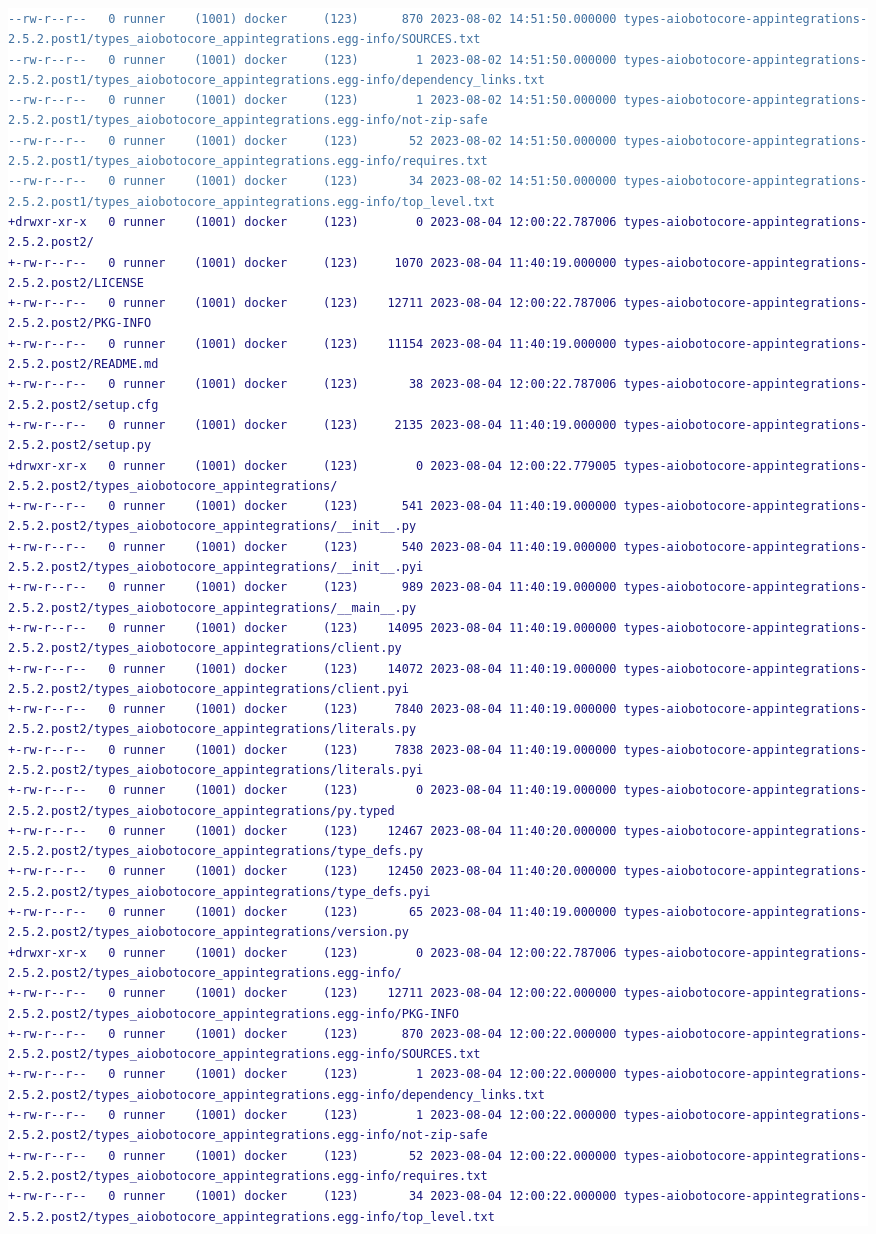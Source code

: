 ```diff
--rw-r--r--   0 runner    (1001) docker     (123)      870 2023-08-02 14:51:50.000000 types-aiobotocore-appintegrations-2.5.2.post1/types_aiobotocore_appintegrations.egg-info/SOURCES.txt
--rw-r--r--   0 runner    (1001) docker     (123)        1 2023-08-02 14:51:50.000000 types-aiobotocore-appintegrations-2.5.2.post1/types_aiobotocore_appintegrations.egg-info/dependency_links.txt
--rw-r--r--   0 runner    (1001) docker     (123)        1 2023-08-02 14:51:50.000000 types-aiobotocore-appintegrations-2.5.2.post1/types_aiobotocore_appintegrations.egg-info/not-zip-safe
--rw-r--r--   0 runner    (1001) docker     (123)       52 2023-08-02 14:51:50.000000 types-aiobotocore-appintegrations-2.5.2.post1/types_aiobotocore_appintegrations.egg-info/requires.txt
--rw-r--r--   0 runner    (1001) docker     (123)       34 2023-08-02 14:51:50.000000 types-aiobotocore-appintegrations-2.5.2.post1/types_aiobotocore_appintegrations.egg-info/top_level.txt
+drwxr-xr-x   0 runner    (1001) docker     (123)        0 2023-08-04 12:00:22.787006 types-aiobotocore-appintegrations-2.5.2.post2/
+-rw-r--r--   0 runner    (1001) docker     (123)     1070 2023-08-04 11:40:19.000000 types-aiobotocore-appintegrations-2.5.2.post2/LICENSE
+-rw-r--r--   0 runner    (1001) docker     (123)    12711 2023-08-04 12:00:22.787006 types-aiobotocore-appintegrations-2.5.2.post2/PKG-INFO
+-rw-r--r--   0 runner    (1001) docker     (123)    11154 2023-08-04 11:40:19.000000 types-aiobotocore-appintegrations-2.5.2.post2/README.md
+-rw-r--r--   0 runner    (1001) docker     (123)       38 2023-08-04 12:00:22.787006 types-aiobotocore-appintegrations-2.5.2.post2/setup.cfg
+-rw-r--r--   0 runner    (1001) docker     (123)     2135 2023-08-04 11:40:19.000000 types-aiobotocore-appintegrations-2.5.2.post2/setup.py
+drwxr-xr-x   0 runner    (1001) docker     (123)        0 2023-08-04 12:00:22.779005 types-aiobotocore-appintegrations-2.5.2.post2/types_aiobotocore_appintegrations/
+-rw-r--r--   0 runner    (1001) docker     (123)      541 2023-08-04 11:40:19.000000 types-aiobotocore-appintegrations-2.5.2.post2/types_aiobotocore_appintegrations/__init__.py
+-rw-r--r--   0 runner    (1001) docker     (123)      540 2023-08-04 11:40:19.000000 types-aiobotocore-appintegrations-2.5.2.post2/types_aiobotocore_appintegrations/__init__.pyi
+-rw-r--r--   0 runner    (1001) docker     (123)      989 2023-08-04 11:40:19.000000 types-aiobotocore-appintegrations-2.5.2.post2/types_aiobotocore_appintegrations/__main__.py
+-rw-r--r--   0 runner    (1001) docker     (123)    14095 2023-08-04 11:40:19.000000 types-aiobotocore-appintegrations-2.5.2.post2/types_aiobotocore_appintegrations/client.py
+-rw-r--r--   0 runner    (1001) docker     (123)    14072 2023-08-04 11:40:19.000000 types-aiobotocore-appintegrations-2.5.2.post2/types_aiobotocore_appintegrations/client.pyi
+-rw-r--r--   0 runner    (1001) docker     (123)     7840 2023-08-04 11:40:19.000000 types-aiobotocore-appintegrations-2.5.2.post2/types_aiobotocore_appintegrations/literals.py
+-rw-r--r--   0 runner    (1001) docker     (123)     7838 2023-08-04 11:40:19.000000 types-aiobotocore-appintegrations-2.5.2.post2/types_aiobotocore_appintegrations/literals.pyi
+-rw-r--r--   0 runner    (1001) docker     (123)        0 2023-08-04 11:40:19.000000 types-aiobotocore-appintegrations-2.5.2.post2/types_aiobotocore_appintegrations/py.typed
+-rw-r--r--   0 runner    (1001) docker     (123)    12467 2023-08-04 11:40:20.000000 types-aiobotocore-appintegrations-2.5.2.post2/types_aiobotocore_appintegrations/type_defs.py
+-rw-r--r--   0 runner    (1001) docker     (123)    12450 2023-08-04 11:40:20.000000 types-aiobotocore-appintegrations-2.5.2.post2/types_aiobotocore_appintegrations/type_defs.pyi
+-rw-r--r--   0 runner    (1001) docker     (123)       65 2023-08-04 11:40:19.000000 types-aiobotocore-appintegrations-2.5.2.post2/types_aiobotocore_appintegrations/version.py
+drwxr-xr-x   0 runner    (1001) docker     (123)        0 2023-08-04 12:00:22.787006 types-aiobotocore-appintegrations-2.5.2.post2/types_aiobotocore_appintegrations.egg-info/
+-rw-r--r--   0 runner    (1001) docker     (123)    12711 2023-08-04 12:00:22.000000 types-aiobotocore-appintegrations-2.5.2.post2/types_aiobotocore_appintegrations.egg-info/PKG-INFO
+-rw-r--r--   0 runner    (1001) docker     (123)      870 2023-08-04 12:00:22.000000 types-aiobotocore-appintegrations-2.5.2.post2/types_aiobotocore_appintegrations.egg-info/SOURCES.txt
+-rw-r--r--   0 runner    (1001) docker     (123)        1 2023-08-04 12:00:22.000000 types-aiobotocore-appintegrations-2.5.2.post2/types_aiobotocore_appintegrations.egg-info/dependency_links.txt
+-rw-r--r--   0 runner    (1001) docker     (123)        1 2023-08-04 12:00:22.000000 types-aiobotocore-appintegrations-2.5.2.post2/types_aiobotocore_appintegrations.egg-info/not-zip-safe
+-rw-r--r--   0 runner    (1001) docker     (123)       52 2023-08-04 12:00:22.000000 types-aiobotocore-appintegrations-2.5.2.post2/types_aiobotocore_appintegrations.egg-info/requires.txt
+-rw-r--r--   0 runner    (1001) docker     (123)       34 2023-08-04 12:00:22.000000 types-aiobotocore-appintegrations-2.5.2.post2/types_aiobotocore_appintegrations.egg-info/top_level.txt
```
